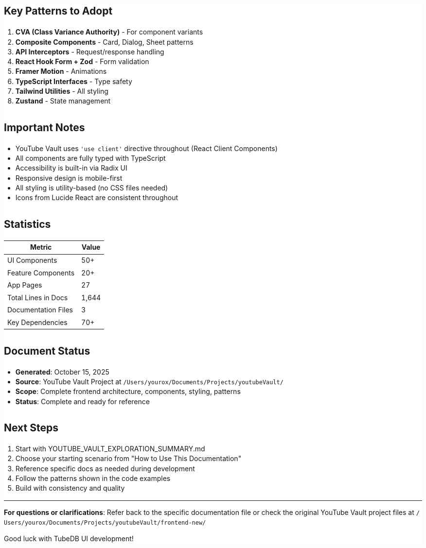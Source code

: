 ## Key Patterns to Adopt

1. **CVA (Class Variance Authority)** - For component variants
2. **Composite Components** - Card, Dialog, Sheet patterns
3. **API Interceptors** - Request/response handling
4. **React Hook Form + Zod** - Form validation
5. **Framer Motion** - Animations
6. **TypeScript Interfaces** - Type safety
7. **Tailwind Utilities** - All styling
8. **Zustand** - State management

## Important Notes

- YouTube Vault uses `'use client'` directive throughout (React Client Components)
- All components are fully typed with TypeScript
- Accessibility is built-in via Radix UI
- Responsive design is mobile-first
- All styling is utility-based (no CSS files needed)
- Icons from Lucide React are consistent throughout

## Statistics

| Metric | Value |
|--------|-------|
| UI Components | 50+ |
| Feature Components | 20+ |
| App Pages | 27 |
| Total Lines in Docs | 1,644 |
| Documentation Files | 3 |
| Key Dependencies | 70+ |

## Document Status

- **Generated**: October 15, 2025
- **Source**: YouTube Vault Project at `/Users/yourox/Documents/Projects/youtubeVault/`
- **Scope**: Complete frontend architecture, components, styling, patterns
- **Status**: Complete and ready for reference

## Next Steps

1. Start with YOUTUBE_VAULT_EXPLORATION_SUMMARY.md
2. Choose your starting scenario from "How to Use This Documentation"
3. Reference specific docs as needed during development
4. Follow the patterns shown in the code examples
5. Build with consistency and quality

---

**For questions or clarifications**: Refer back to the specific documentation file or check the original YouTube Vault project files at `/Users/yourox/Documents/Projects/youtubeVault/frontend-new/`

Good luck with TubeDB UI development!
